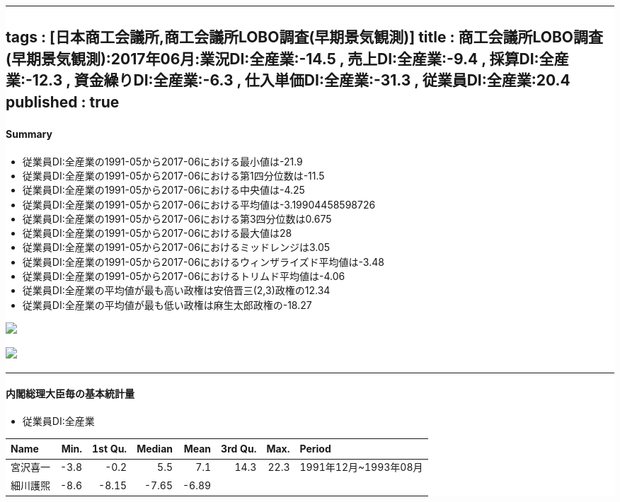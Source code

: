 
---
tags : [日本商工会議所,商工会議所LOBO調査(早期景気観測)]
title : 商工会議所LOBO調査(早期景気観測):2017年06月:業況DI:全産業:-14.5 , 売上DI:全産業:-9.4 , 採算DI:全産業:-12.3 , 資金繰りDI:全産業:-6.3 , 仕入単価DI:全産業:-31.3 , 従業員DI:全産業:20.4
published : true
---


#### Summary

- 従業員DI:全産業の1991-05から2017-06における最小値は-21.9
- 従業員DI:全産業の1991-05から2017-06における第1四分位数は-11.5
- 従業員DI:全産業の1991-05から2017-06における中央値は-4.25
- 従業員DI:全産業の1991-05から2017-06における平均値は-3.19904458598726
- 従業員DI:全産業の1991-05から2017-06における第3四分位数は0.675
- 従業員DI:全産業の1991-05から2017-06における最大値は28
- 従業員DI:全産業の1991-05から2017-06におけるミッドレンジは3.05
- 従業員DI:全産業の1991-05から2017-06におけるウィンザライズド平均値は-3.48
- 従業員DI:全産業の1991-05から2017-06におけるトリムド平均値は-4.06
- 従業員DI:全産業の平均値が最も高い政権は安倍晋三(2,3)政権の12.34
- 従業員DI:全産業の平均値が最も低い政権は麻生太郎政権の-18.27

<a href="http://knowledgevault.saecanet.com/charts/chartImages/LOBOCI1.png"><img border="0" src="http://knowledgevault.saecanet.com/charts/chartImages/LOBOCI1.png" width="100%" /></a>


<a href="http://knowledgevault.saecanet.com/charts/chartImages/LOBOCI2.png"><img border="0" src="http://knowledgevault.saecanet.com/charts/chartImages/LOBOCI2.png" width="100%" /></a>


***


#### 内閣総理大臣毎の基本統計量


- 従業員DI:全産業


<table id = 'amcc' width = '100%'>
 <thead>
  <tr>
   <th style="text-align:left;"> Name </th>
   <th style="text-align:right;"> Min. </th>
   <th style="text-align:right;"> 1st Qu. </th>
   <th style="text-align:right;"> Median </th>
   <th style="text-align:right;"> Mean </th>
   <th style="text-align:right;"> 3rd Qu. </th>
   <th style="text-align:right;"> Max. </th>
   <th style="text-align:left;"> Period </th>
  </tr>
 </thead>
<tbody>
  <tr>
   <td style="text-align:left;"> 宮沢喜一 </td>
   <td style="text-align:right;"> -3.8 </td>
   <td style="text-align:right;"> -0.2 </td>
   <td style="text-align:right;"> 5.5 </td>
   <td style="text-align:right;"> 7.1 </td>
   <td style="text-align:right;"> 14.3 </td>
   <td style="text-align:right;"> 22.3 </td>
   <td style="text-align:left;"> 1991年12月~1993年08月 </td>
  </tr>
  <tr>
   <td style="text-align:left;"> 細川護煕 </td>
   <td style="text-align:right;"> -8.6 </td>
   <td style="text-align:right;"> -8.15 </td>
   <td style="text-align:right;"> -7.65 </td>
   <td style="text-align:right;"> -6.89 </td>